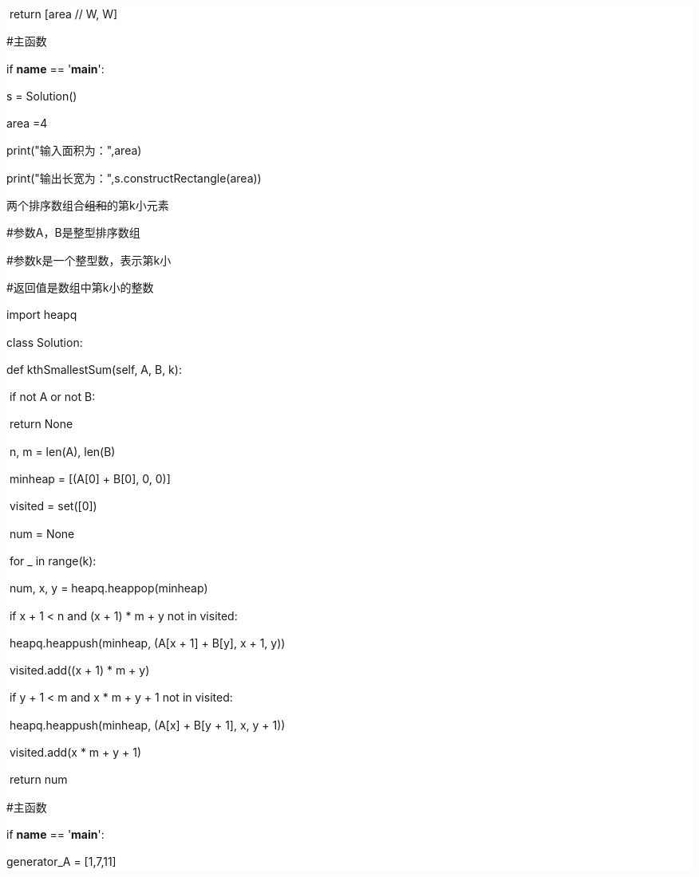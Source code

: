 ​    return [area // W, W]

\#主函数

if __name__ == '__main__':

  s = Solution()

  area =4

  print("输入面积为：",area)

  print("输出长宽为：",s.constructRectangle(area))

两个排序数组合~~组和~~的第k小元素  

 

\#参数A，B是整型排序数组

\#参数k是一个整型数，表示第k小

\#返回值是数组中第k小的整数

import heapq

class Solution:

  def kthSmallestSum(self, A, B, k):

​    if not A or not B:

​      return None

​    n, m = len(A), len(B)

​    minheap = [(A[0] + B[0], 0, 0)]

​    visited = set([0])

​    num = None

​    for _ in range(k):

​      num, x, y = heapq.heappop(minheap)

​      if x + 1 < n and (x + 1) * m + y not in visited:

​        heapq.heappush(minheap, (A[x + 1] + B[y], x + 1, y))

​        visited.add((x + 1) * m + y)

​      if y + 1 < m and x * m + y + 1 not in visited:

​        heapq.heappush(minheap, (A[x] + B[y + 1], x, y + 1))

​        visited.add(x * m + y + 1)

​    return num

\#主函数

if __name__ == '__main__':

generator_A = [1,7,11]
